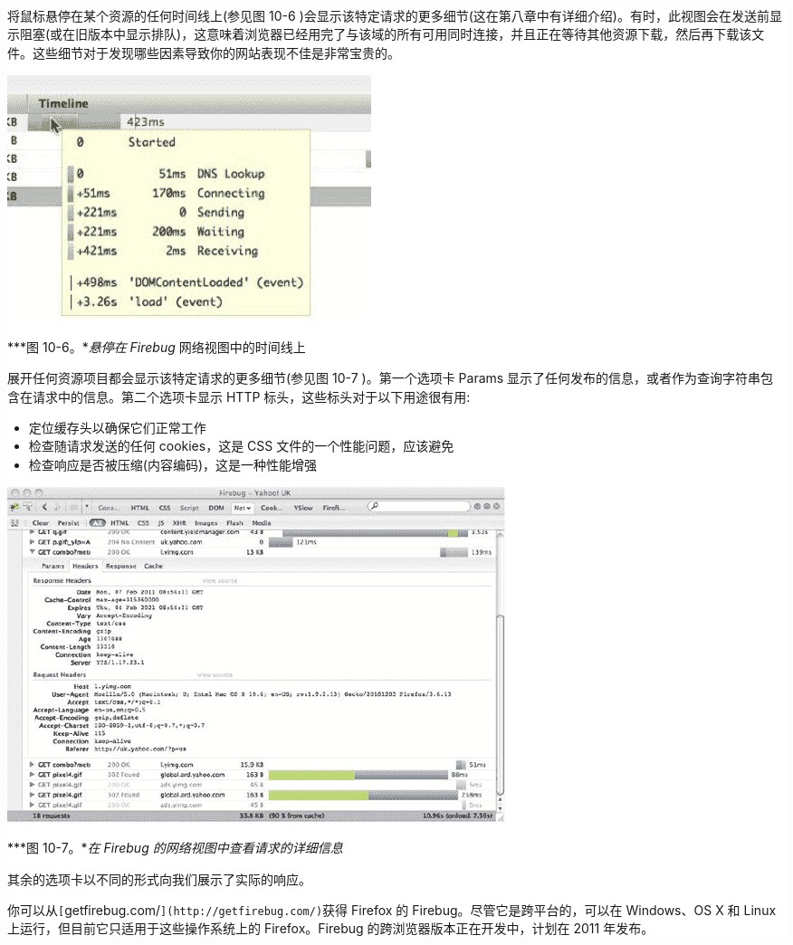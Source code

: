 将鼠标悬停在某个资源的任何时间线上(参见图 10-6 )会显示该特定请求的更多细节(这在第八章中有详细介绍)。有时，此视图会在发送前显示阻塞(或在旧版本中显示排队)，这意味着浏览器已经用完了与该域的所有可用同时连接，并且正在等待其他资源下载，然后再下载该文件。这些细节对于发现哪些因素导致你的网站表现不佳是非常宝贵的。

![images](img/1006.jpg)

***图 10-6。**悬停在 Firebug* 网络视图中的时间线上

展开任何资源项目都会显示该特定请求的更多细节(参见图 10-7 )。第一个选项卡 Params 显示了任何发布的信息，或者作为查询字符串包含在请求中的信息。第二个选项卡显示 HTTP 标头，这些标头对于以下用途很有用:

*   定位缓存头以确保它们正常工作
*   检查随请求发送的任何 cookies，这是 CSS 文件的一个性能问题，应该避免
*   检查响应是否被压缩(内容编码)，这是一种性能增强

![images](img/1007.jpg)

***图 10-7。**在 Firebug 的网络视图中查看请求的详细信息*

其余的选项卡以不同的形式向我们展示了实际的响应。

你可以从`[`getfirebug.com/`](http://getfirebug.com/)`获得 Firefox 的 Firebug。尽管它是跨平台的，可以在 Windows、OS X 和 Linux 上运行，但目前它只适用于这些操作系统上的 Firefox。Firebug 的跨浏览器版本正在开发中，计划在 2011 年发布。
